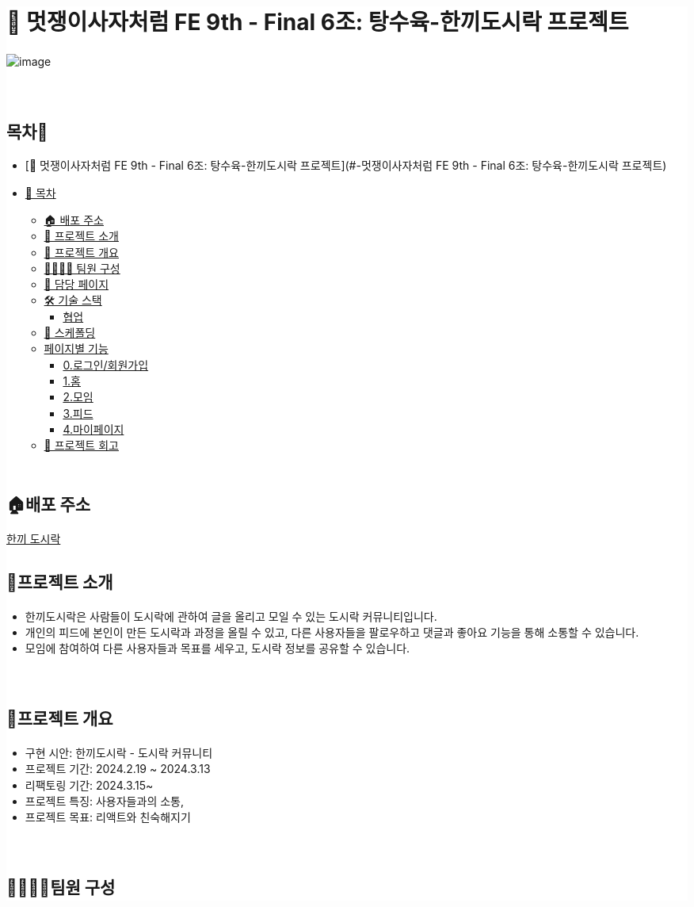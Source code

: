 # 🦁 멋쟁이사자처럼 FE 9th - Final 6조: 탕수육-한끼도시락 프로젝트
![image](https://github.com/FRONTENDSCHOOL8/dosirak/assets/46062634/68094e37-460b-4f7c-a27b-9a5a6bc7e9c0)

<br>

## 목차📜
- [🦁 멋쟁이사자처럼 FE 9th - Final 6조: 탕수육-한끼도시락 프로젝트](#-멋쟁이사자처럼 FE 9th - Final 6조: 탕수육-한끼도시락 프로젝트)
- [📜 목차](#-목차)
  - [🏠 배포 주소](#-배포-주소)
  - [🚀 프로젝트 소개](#-프로젝트-소개)
  - [🚀 프로젝트 개요](#-프로젝트-개요)
  - [👨‍👩‍👧‍👦 팀원 구성](#-팀원-구성)
  - [🤙 담당 페이지](#-담당-페이지)
  - [🛠️ 기술 스택](#-기술-스택)
    - [협업](#협업)
  - [📑 스케폴딩](#스케폴딩)
  - [페이지별 기능](#페이지별-기능)
    - [0.로그인/회원가입](#0.로그인/회원가입)
    - [1.홈](#1.홈)
    - [2.모임](#2.모임)
    - [3.피드](#3.피드)
    - [4.마이페이지](#4.마이페이지)
  - [👀 프로젝트 회고](#-프로젝트-회고)
 
  <br>

## 🏠배포 주소
[한끼 도시락](https://hankki.netlify.app)
<br> 


## 🚀프로젝트 소개 
- 한끼도시락은 사람들이 도시락에 관하여 글을 올리고 모일 수 있는 도시락 커뮤니티입니다.
- 개인의 피드에 본인이 만든 도시락과 과정을 올릴 수 있고, 다른 사용자들을 팔로우하고 댓글과 좋아요 기능을 통해 소통할 수 있습니다.
- 모임에 참여하여 다른 사용자들과 목표를 세우고, 도시락 정보를 공유할 수 있습니다.

<br>

##  🚀프로젝트 개요
- 구현 시안: 한끼도시락 - 도시락 커뮤니티
- 프로젝트 기간: 2024.2.19 ~ 2024.3.13
- 리팩토링 기간: 2024.3.15~ 
- 프로젝트 특징: 사용자들과의 소통, 
- 프로젝트 목표: 리액트와 친숙해지기

<br>

##  👨‍👩‍👧‍👦팀원 구성
